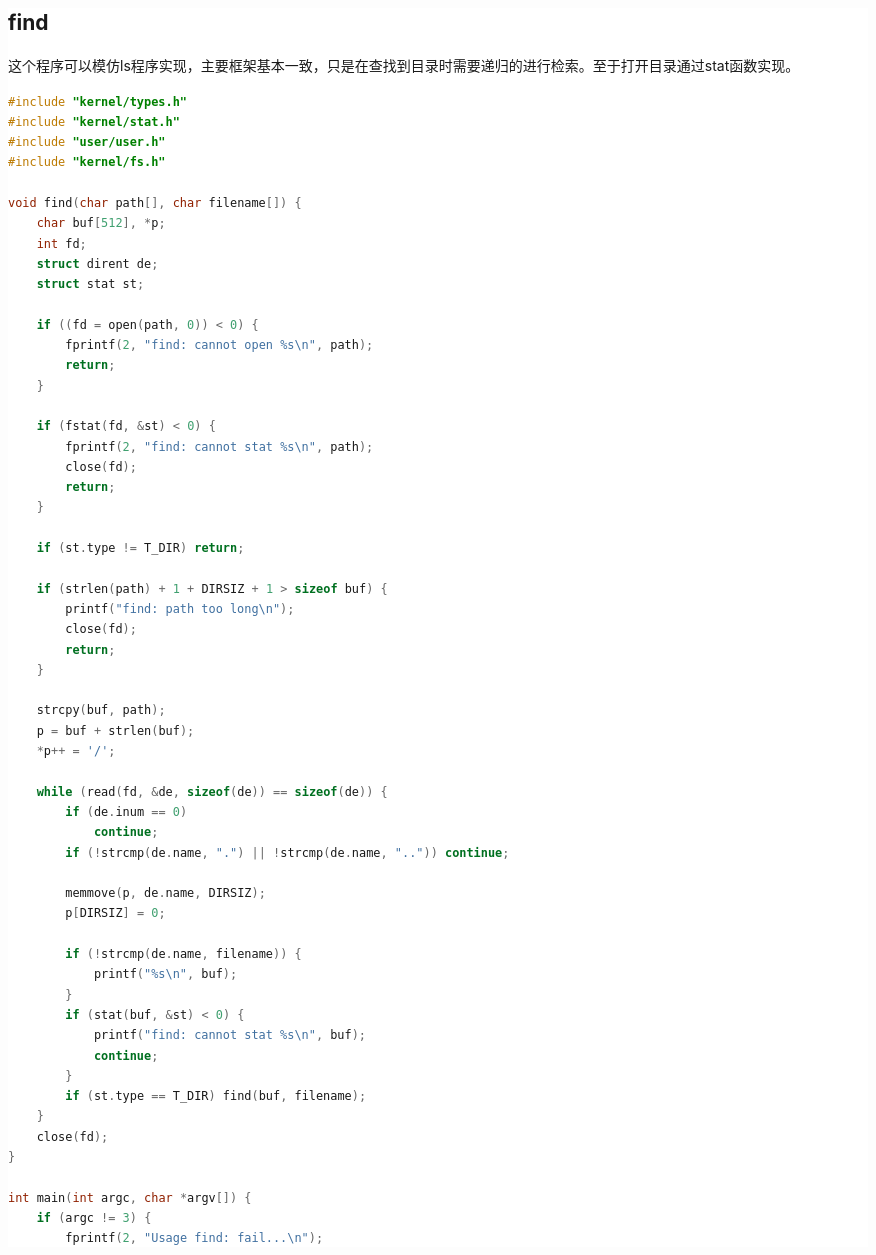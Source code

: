 
## find

这个程序可以模仿ls程序实现，主要框架基本一致，只是在查找到目录时需要递归的进行检索。至于打开目录通过stat函数实现。


```c
#include "kernel/types.h"
#include "kernel/stat.h"
#include "user/user.h"
#include "kernel/fs.h"

void find(char path[], char filename[]) {
    char buf[512], *p;
    int fd;
    struct dirent de;
    struct stat st;

    if ((fd = open(path, 0)) < 0) {
        fprintf(2, "find: cannot open %s\n", path);
        return;
    }

    if (fstat(fd, &st) < 0) {
        fprintf(2, "find: cannot stat %s\n", path);
        close(fd);
        return;
    }

    if (st.type != T_DIR) return;

    if (strlen(path) + 1 + DIRSIZ + 1 > sizeof buf) {
        printf("find: path too long\n");
        close(fd);
        return;
    }

    strcpy(buf, path);
    p = buf + strlen(buf);
    *p++ = '/';

    while (read(fd, &de, sizeof(de)) == sizeof(de)) {
        if (de.inum == 0)
            continue;
        if (!strcmp(de.name, ".") || !strcmp(de.name, "..")) continue;

        memmove(p, de.name, DIRSIZ);
        p[DIRSIZ] = 0;

        if (!strcmp(de.name, filename)) {
            printf("%s\n", buf);
        }
        if (stat(buf, &st) < 0) {
            printf("find: cannot stat %s\n", buf);
            continue;
        }
        if (st.type == T_DIR) find(buf, filename);
    }
    close(fd);
}

int main(int argc, char *argv[]) {
    if (argc != 3) {
        fprintf(2, "Usage find: fail...\n");
```